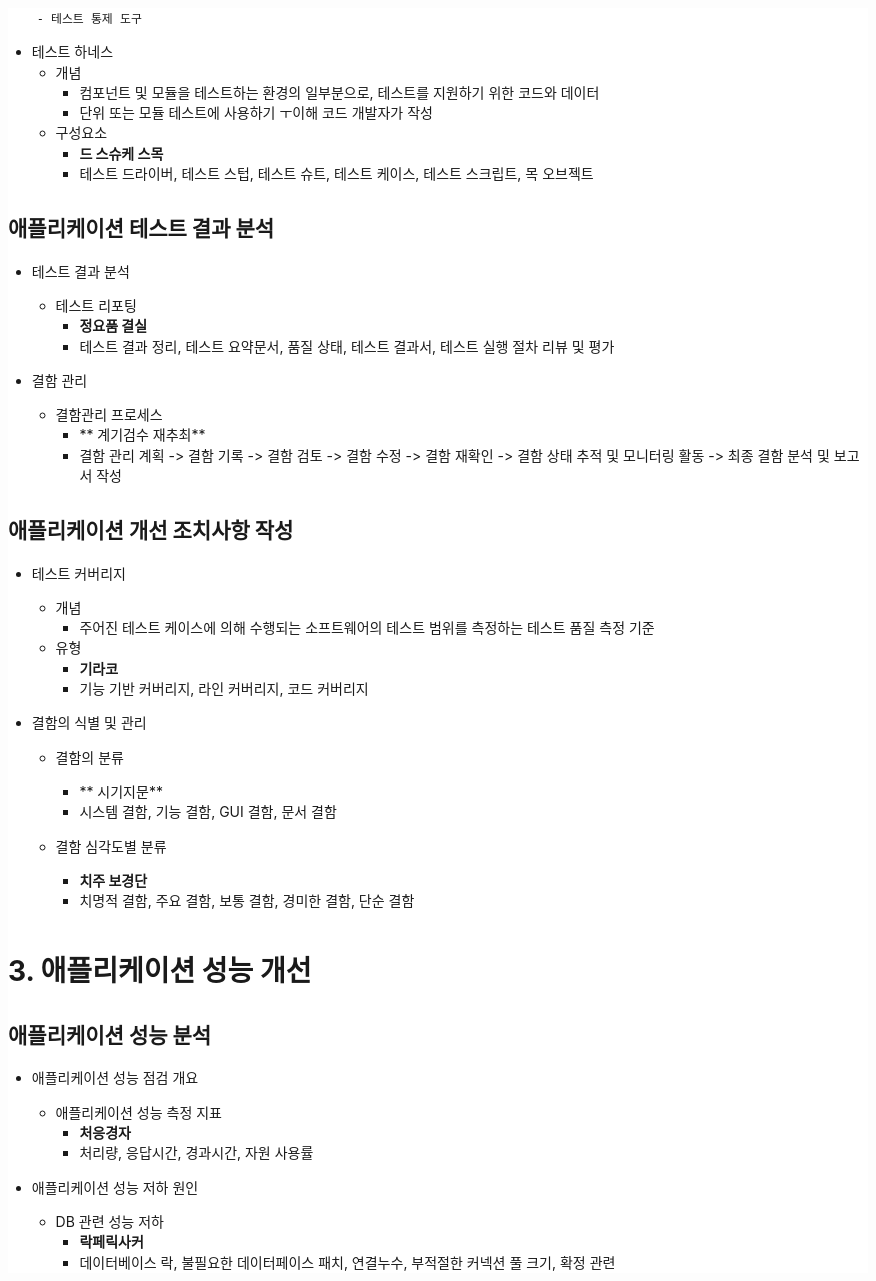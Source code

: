         - 테스트 통제 도구

- 테스트 하네스
    - 개념
        - 컴포넌트 및 모듈을 테스트하는 환경의 일부분으로, 테스트를 지원하기 위한 코드와 데이터
        - 단위 또는 모듈 테스트에 사용하기 ㅜ이해 코드 개발자가 작성
    - 구성요소
        - **드 스슈케 스목**
        - 테스트 드라이버, 테스트 스텁, 테스트 슈트, 테스트 케이스, 테스트 스크립트, 목 오브젝트

## 애플리케이션 테스트 결과 분석
- 테스트 결과 분석 
    - 테스트 리포팅
        - **정요품 결실**
        - 테스트 결과 정리, 테스트 요약문서, 품질 상태, 테스트 결과서, 테스트 실행 절차 리뷰 및 평가
    
- 결함 관리
    - 결함관리 프로세스
        - ** 계기검수 재추최**
        - 결함 관리 계획 -> 결함 기록 -> 결함 검토 -> 결함 수정 -> 결함 재확인 -> 결함 상태 추적 및 모니터링 활동 -> 최종 결함 분석 및 보고서 작성

## 애플리케이션 개선 조치사항 작성 
- 테스트 커버리지
    - 개념
        - 주어진 테스트 케이스에 의해 수행되는 소프트웨어의 테스트 범위를 측정하는 테스트 품질 측정 기준
    - 유형
        - **기라코**
        - 기능 기반 커버리지, 라인 커버리지, 코드 커버리지
        
- 결함의 식별 및 관리
    - 결함의 분류
        - ** 시기지문**
        - 시스템 결함, 기능 결함, GUI 결함, 문서 결함
        
    - 결함 심각도별 분류
        - **치주 보경단**
        - 치명적 결함, 주요 결함, 보통 결함, 경미한 결함, 단순 결함
        

# 3. 애플리케이션 성능 개선
## 애플리케이션 성능 분석
- 애플리케이션 성능 점검 개요
    - 애플리케이션 성능 측정 지표
        - **처응경자**
        - 처리량, 응답시간, 경과시간, 자원 사용률
    
- 애플리케이션 성능 저하 원인
    - DB 관련 성능 저하
        - **락페릭사커**
        - 데이터베이스 락, 불필요한 데이터페이스 패치, 연결누수, 부적절한 커넥션 풀 크기, 확정 관련
        